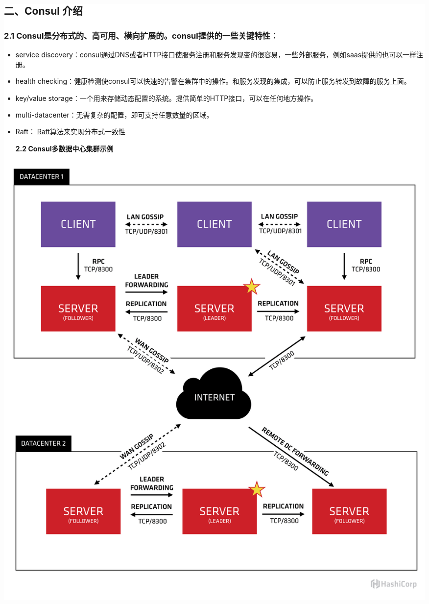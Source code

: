 ## 二、Consul 介绍

### 2.1 Consul是分布式的、高可用、横向扩展的。consul提供的一些关键特性：

* service discovery：consul通过DNS或者HTTP接口使服务注册和服务发现变的很容易，一些外部服务，例如saas提供的也可以一样注册。
* health checking：健康检测使consul可以快速的告警在集群中的操作。和服务发现的集成，可以防止服务转发到故障的服务上面。
* key/value storage：一个用来存储动态配置的系统。提供简单的HTTP接口，可以在任何地方操作。
* multi-datacenter：无需复杂的配置，即可支持任意数量的区域。
* Raft： [Raft算法](http://thesecretlivesofdata.com/raft/)来实现分布式一致性

  **2.2 Consul多数据中心集群示例**

![Consul&#x591A;&#x6570;&#x636E;&#x4E2D;&#x5FC3;&#x96C6;&#x7FA4;&#x793A;&#x4F8B;](../.gitbook/assets/3%20%285%29.png)
